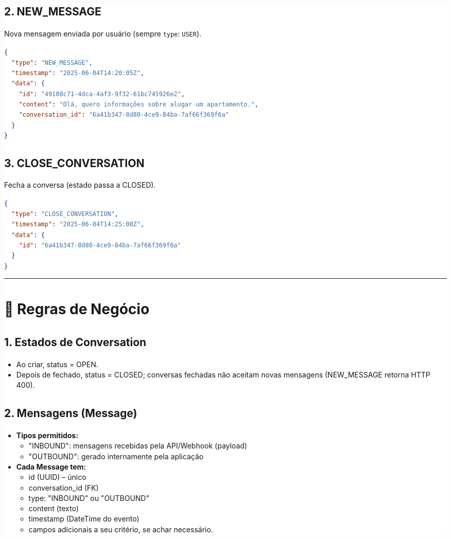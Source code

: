 ## 2. NEW_MESSAGE
Nova mensagem enviada por usuário (sempre `type`: `USER`).

```json
{
  "type": "NEW_MESSAGE",
  "timestamp": "2025-06-04T14:20:05Z",
  "data": {
    "id": "49108c71-4dca-4af3-9f32-61bc745926e2",
    "content": "Olá, quero informações sobre alugar um apartamento.",
    "conversation_id": "6a41b347-8d80-4ce9-84ba-7af66f369f6a"
  }
}
```

## 3. CLOSE_CONVERSATION
Fecha a conversa (estado passa a CLOSED).

```json
{
  "type": "CLOSE_CONVERSATION",
  "timestamp": "2025-06-04T14:25:00Z",
  "data": {
    "id": "6a41b347-8d80-4ce9-84ba-7af66f369f6a"
  }
}
```

---

# 📌 Regras de Negócio

## 1. Estados de Conversation
- Ao criar, status = OPEN.
- Depois de fechado, status = CLOSED; conversas fechadas não aceitam novas mensagens (NEW_MESSAGE retorna HTTP 400).

## 2. Mensagens (Message)
- **Tipos permitidos:**
  - "INBOUND": mensagens recebidas pela API/Webhook (payload)
  - "OUTBOUND": gerado internamente pela aplicação
- **Cada Message tem:**
  - id (UUID) – único
  - conversation_id (FK)
  - type: "INBOUND" ou "OUTBOUND"
  - content (texto)
  - timestamp (DateTime do evento)
  - campos adicionais a seu critério, se achar necessário.

